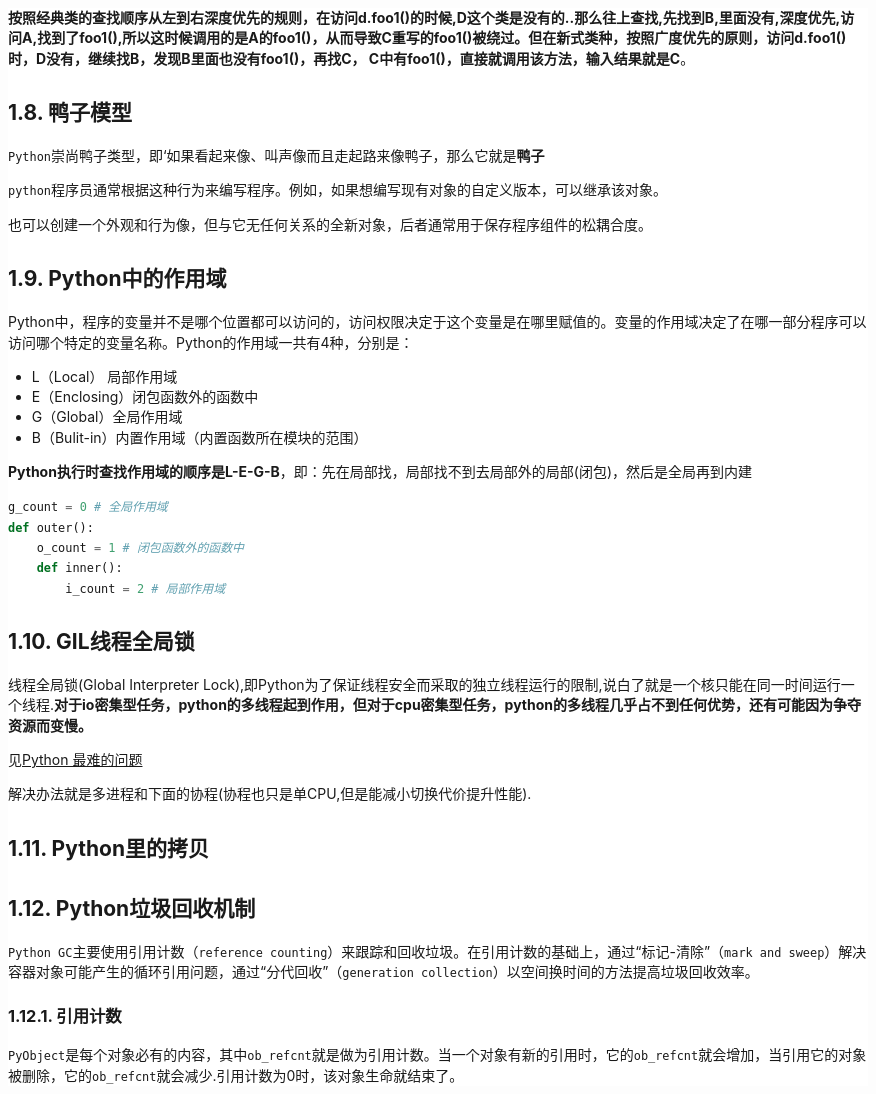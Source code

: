 **按照经典类的查找顺序从左到右深度优先的规则，在访问d.foo1()的时候,D这个类是没有的..那么往上查找,先找到B,里面没有,深度优先,访问A,找到了foo1(),所以这时候调用的是A的foo1()，从而导致C重写的foo1()被绕过。但在新式类种，按照广度优先的原则，访问d.foo1()时，D没有，继续找B，发现B里面也没有foo1()，再找C， C中有foo1()，直接就调用该方法，输入结果就是C**。

## 1.8. 鸭子模型

`Python`崇尚鸭子类型，即‘如果看起来像、叫声像而且走起路来像鸭子，那么它就是**鸭子**

`python`程序员通常根据这种行为来编写程序。例如，如果想编写现有对象的自定义版本，可以继承该对象。

也可以创建一个外观和行为像，但与它无任何关系的全新对象，后者通常用于保存程序组件的松耦合度。

## 1.9. Python中的作用域

Python中，程序的变量并不是哪个位置都可以访问的，访问权限决定于这个变量是在哪里赋值的。变量的作用域决定了在哪一部分程序可以访问哪个特定的变量名称。Python的作用域一共有4种，分别是：

- L（Local） 局部作用域
- E（Enclosing）闭包函数外的函数中
- G（Global）全局作用域
- B（Bulit-in）内置作用域（内置函数所在模块的范围）

**Python执行时查找作用域的顺序是L-E-G-B**，即：先在局部找，局部找不到去局部外的局部(闭包)，然后是全局再到内建

```python
g_count = 0 # 全局作用域
def outer():
    o_count = 1 # 闭包函数外的函数中
    def inner():
        i_count = 2 # 局部作用域
```



## 1.10. GIL线程全局锁

线程全局锁(Global Interpreter Lock),即Python为了保证线程安全而采取的独立线程运行的限制,说白了就是一个核只能在同一时间运行一个线程.**对于io密集型任务，python的多线程起到作用，但对于cpu密集型任务，python的多线程几乎占不到任何优势，还有可能因为争夺资源而变慢。**

见[Python 最难的问题](http://www.oschina.net/translate/pythons-hardest-problem)

解决办法就是多进程和下面的协程(协程也只是单CPU,但是能减小切换代价提升性能).

## 1.11. Python里的拷贝



## 1.12. Python垃圾回收机制

`Python GC`主要使用引用计数（`reference counting`）来跟踪和回收垃圾。在引用计数的基础上，通过“标记-清除”（`mark and sweep`）解决容器对象可能产生的循环引用问题，通过“分代回收”（`generation collection`）以空间换时间的方法提高垃圾回收效率。

### 1.12.1. 引用计数

`PyObject`是每个对象必有的内容，其中`ob_refcnt`就是做为引用计数。当一个对象有新的引用时，它的`ob_refcnt`就会增加，当引用它的对象被删除，它的`ob_refcnt`就会减少.引用计数为0时，该对象生命就结束了。
